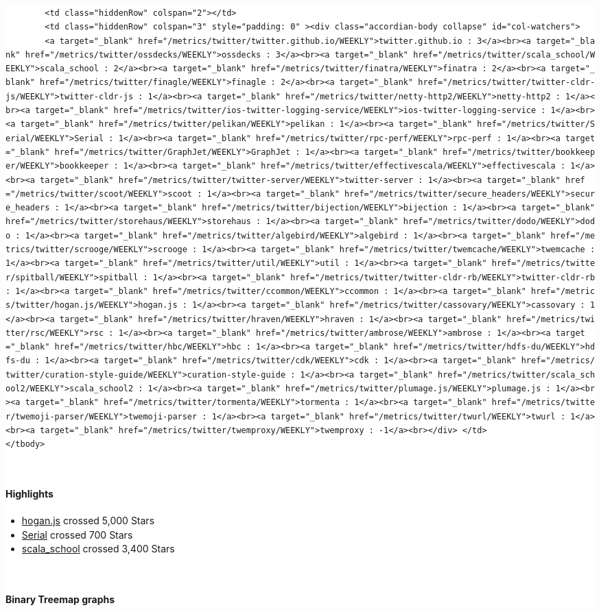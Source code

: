             <td class="hiddenRow" colspan="2"></td>
            <td class="hiddenRow" colspan="3" style="padding: 0" ><div class="accordian-body collapse" id="col-watchers">
            <a target="_blank" href="/metrics/twitter/twitter.github.io/WEEKLY">twitter.github.io : 3</a><br><a target="_blank" href="/metrics/twitter/ossdecks/WEEKLY">ossdecks : 3</a><br><a target="_blank" href="/metrics/twitter/scala_school/WEEKLY">scala_school : 2</a><br><a target="_blank" href="/metrics/twitter/finatra/WEEKLY">finatra : 2</a><br><a target="_blank" href="/metrics/twitter/finagle/WEEKLY">finagle : 2</a><br><a target="_blank" href="/metrics/twitter/twitter-cldr-js/WEEKLY">twitter-cldr-js : 1</a><br><a target="_blank" href="/metrics/twitter/netty-http2/WEEKLY">netty-http2 : 1</a><br><a target="_blank" href="/metrics/twitter/ios-twitter-logging-service/WEEKLY">ios-twitter-logging-service : 1</a><br><a target="_blank" href="/metrics/twitter/pelikan/WEEKLY">pelikan : 1</a><br><a target="_blank" href="/metrics/twitter/Serial/WEEKLY">Serial : 1</a><br><a target="_blank" href="/metrics/twitter/rpc-perf/WEEKLY">rpc-perf : 1</a><br><a target="_blank" href="/metrics/twitter/GraphJet/WEEKLY">GraphJet : 1</a><br><a target="_blank" href="/metrics/twitter/bookkeeper/WEEKLY">bookkeeper : 1</a><br><a target="_blank" href="/metrics/twitter/effectivescala/WEEKLY">effectivescala : 1</a><br><a target="_blank" href="/metrics/twitter/twitter-server/WEEKLY">twitter-server : 1</a><br><a target="_blank" href="/metrics/twitter/scoot/WEEKLY">scoot : 1</a><br><a target="_blank" href="/metrics/twitter/secure_headers/WEEKLY">secure_headers : 1</a><br><a target="_blank" href="/metrics/twitter/bijection/WEEKLY">bijection : 1</a><br><a target="_blank" href="/metrics/twitter/storehaus/WEEKLY">storehaus : 1</a><br><a target="_blank" href="/metrics/twitter/dodo/WEEKLY">dodo : 1</a><br><a target="_blank" href="/metrics/twitter/algebird/WEEKLY">algebird : 1</a><br><a target="_blank" href="/metrics/twitter/scrooge/WEEKLY">scrooge : 1</a><br><a target="_blank" href="/metrics/twitter/twemcache/WEEKLY">twemcache : 1</a><br><a target="_blank" href="/metrics/twitter/util/WEEKLY">util : 1</a><br><a target="_blank" href="/metrics/twitter/spitball/WEEKLY">spitball : 1</a><br><a target="_blank" href="/metrics/twitter/twitter-cldr-rb/WEEKLY">twitter-cldr-rb : 1</a><br><a target="_blank" href="/metrics/twitter/ccommon/WEEKLY">ccommon : 1</a><br><a target="_blank" href="/metrics/twitter/hogan.js/WEEKLY">hogan.js : 1</a><br><a target="_blank" href="/metrics/twitter/cassovary/WEEKLY">cassovary : 1</a><br><a target="_blank" href="/metrics/twitter/hraven/WEEKLY">hraven : 1</a><br><a target="_blank" href="/metrics/twitter/rsc/WEEKLY">rsc : 1</a><br><a target="_blank" href="/metrics/twitter/ambrose/WEEKLY">ambrose : 1</a><br><a target="_blank" href="/metrics/twitter/hbc/WEEKLY">hbc : 1</a><br><a target="_blank" href="/metrics/twitter/hdfs-du/WEEKLY">hdfs-du : 1</a><br><a target="_blank" href="/metrics/twitter/cdk/WEEKLY">cdk : 1</a><br><a target="_blank" href="/metrics/twitter/curation-style-guide/WEEKLY">curation-style-guide : 1</a><br><a target="_blank" href="/metrics/twitter/scala_school2/WEEKLY">scala_school2 : 1</a><br><a target="_blank" href="/metrics/twitter/plumage.js/WEEKLY">plumage.js : 1</a><br><a target="_blank" href="/metrics/twitter/tormenta/WEEKLY">tormenta : 1</a><br><a target="_blank" href="/metrics/twitter/twemoji-parser/WEEKLY">twemoji-parser : 1</a><br><a target="_blank" href="/metrics/twitter/twurl/WEEKLY">twurl : 1</a><br><a target="_blank" href="/metrics/twitter/twemproxy/WEEKLY">twemproxy : -1</a><br></div> </td>
    </tbody>
</table>
<br>
<h4>Highlights</h4>
<ul>
	<li><a href="/metrics/twitter/hogan.js/WEEKLY">hogan.js</a> crossed 5,000 Stars</li>
	<li><a href="/metrics/twitter/Serial/WEEKLY">Serial</a> crossed 700 Stars</li>
	<li><a href="/metrics/twitter/scala_school/WEEKLY">scala_school</a> crossed 3,400 Stars</li>
</ul>
<div class="graph-container">
<br>
<h4>Binary Treemap graphs</h4>
<div class="row">
	<object class="cell" type="image/svg+xml" data="/metrics/graphs/twitter/treemap_weekly_closedIssues.svg">
		Your browser does not support SVG
	</object>
	<object class="cell" type="image/svg+xml" data="/metrics/graphs/twitter/treemap_weekly_forkCount.svg">
		Your browser does not support SVG
	</object>
	<object class="cell" type="image/svg+xml" data="/metrics/graphs/twitter/treemap_weekly_issues.svg">
		Your browser does not support SVG
	</object>
	<object class="cell" type="image/svg+xml" data="/metrics/graphs/twitter/treemap_weekly_openPullRequests.svg">